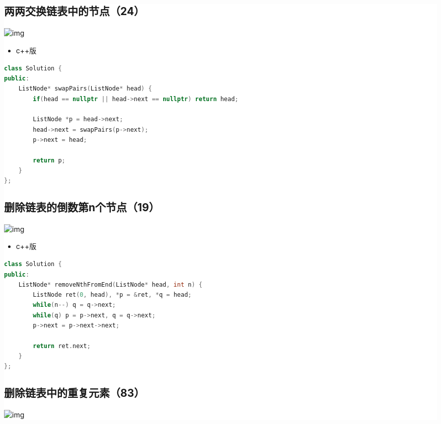 

## 两两交换链表中的节点（24）

![img](https://cdn.nlark.com/yuque/0/2021/png/379334/1638976607517-69919d84-b852-4ed7-b717-3e736dd24e57.png)



- c++版

```cpp
class Solution {
public:
    ListNode* swapPairs(ListNode* head) {
        if(head == nullptr || head->next == nullptr) return head;

        ListNode *p = head->next;
        head->next = swapPairs(p->next);
        p->next = head;

        return p;
    }
};
```



## 删除链表的倒数第n个节点（19）

![img](https://cdn.nlark.com/yuque/0/2021/png/379334/1638976839072-fe93fe25-1f80-4efa-b66d-3537842f8436.png)





- c++版

```cpp
class Solution {
public:
    ListNode* removeNthFromEnd(ListNode* head, int n) {
        ListNode ret(0, head), *p = &ret, *q = head;
        while(n--) q = q->next;
        while(q) p = p->next, q = q->next;
        p->next = p->next->next;

        return ret.next;
    }
};
```





## 删除链表中的重复元素（83）

![img](https://cdn.nlark.com/yuque/0/2021/png/379334/1638977117351-758e287c-ce96-4939-933c-59dbc72d34b4.png)
